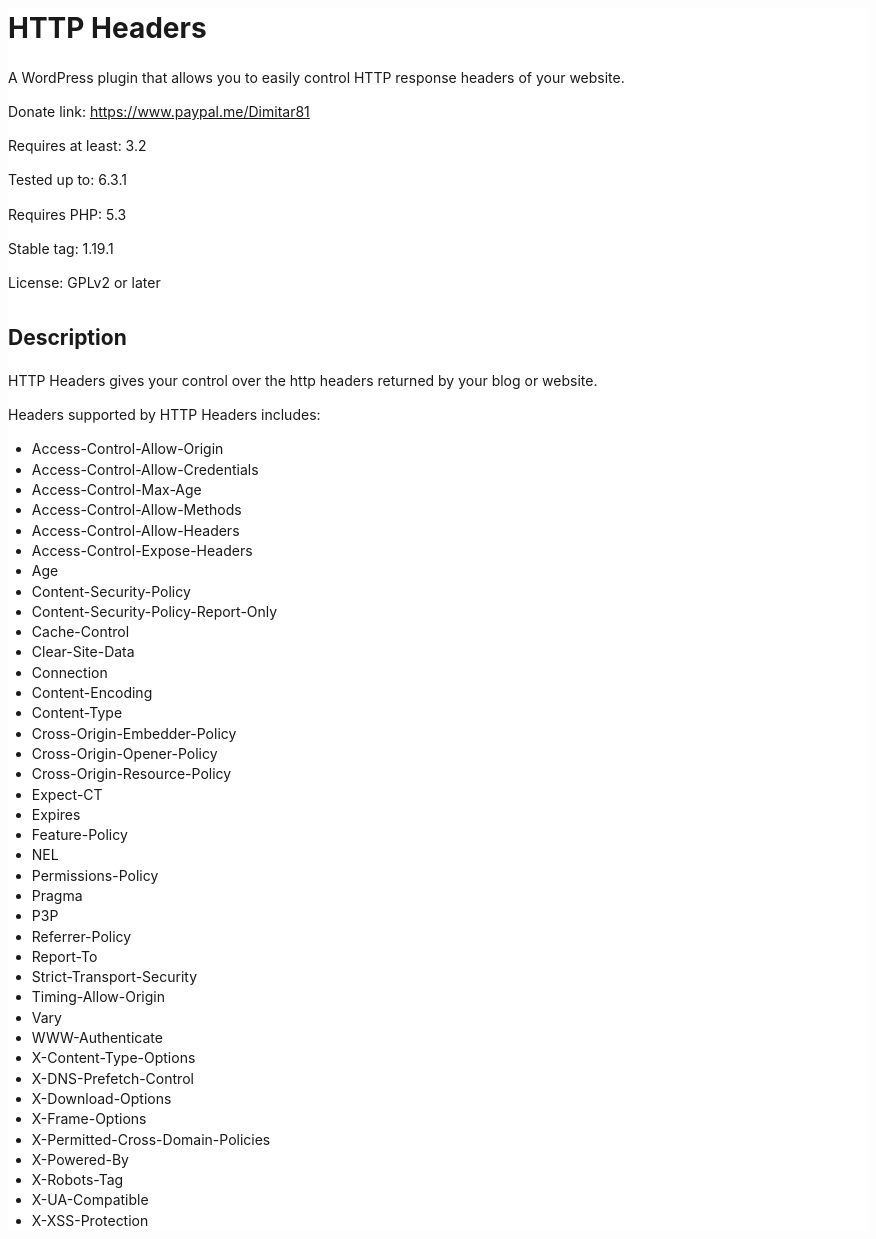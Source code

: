 # HTTP Headers

A WordPress plugin that allows you to easily control HTTP response headers of your website.

Donate link: https://www.paypal.me/Dimitar81

Requires at least: 3.2

Tested up to: 6.3.1

Requires PHP: 5.3

Stable tag: 1.19.1

License: GPLv2 or later

## Description

HTTP Headers gives your control over the http headers returned by your blog or website.

Headers supported by HTTP Headers includes:

* Access-Control-Allow-Origin
* Access-Control-Allow-Credentials
* Access-Control-Max-Age
* Access-Control-Allow-Methods
* Access-Control-Allow-Headers
* Access-Control-Expose-Headers
* Age 
* Content-Security-Policy
* Content-Security-Policy-Report-Only
* Cache-Control
* Clear-Site-Data
* Connection
* Content-Encoding
* Content-Type
* Cross-Origin-Embedder-Policy
* Cross-Origin-Opener-Policy
* Cross-Origin-Resource-Policy
* Expect-CT
* Expires
* Feature-Policy
* NEL
* Permissions-Policy
* Pragma
* P3P
* Referrer-Policy
* Report-To
* Strict-Transport-Security
* Timing-Allow-Origin
* Vary
* WWW-Authenticate
* X-Content-Type-Options
* X-DNS-Prefetch-Control
* X-Download-Options
* X-Frame-Options
* X-Permitted-Cross-Domain-Policies
* X-Powered-By
* X-Robots-Tag
* X-UA-Compatible
* X-XSS-Protection
